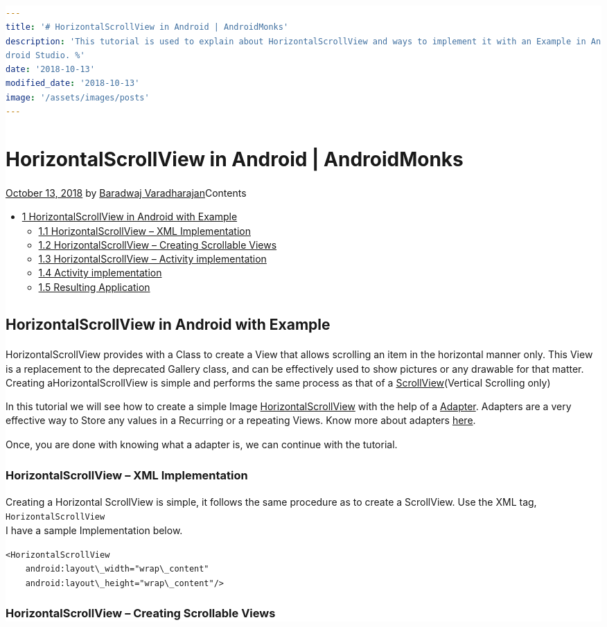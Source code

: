 ```yaml
---
title: '# HorizontalScrollView in Android | AndroidMonks'
description: 'This tutorial is used to explain about HorizontalScrollView and ways to implement it with an Example in Android Studio. %'
date: '2018-10-13'
modified_date: '2018-10-13'
image: '/assets/images/posts'
---
```

# HorizontalScrollView in Android | AndroidMonks

 [October 13, 2018](https://androidmonks.com/horizontalscrollview/ "12:37 pm") by [Baradwaj Varadharajan](https://androidmonks.com/author/admin/ "View all posts by Baradwaj Varadharajan")Contents

* [1 HorizontalScrollView in Android with Example](#HorizontalScrollView_in_Android_with_Example)
	+ [1.1 HorizontalScrollView – XML Implementation](#HorizontalScrollView_8211_XML_Implementation)
	+ [1.2 HorizontalScrollView – Creating Scrollable Views](#HorizontalScrollView_8211_Creating_Scrollable_Views)
	+ [1.3 HorizontalScrollView – Activity implementation](#HorizontalScrollView_8211_Activity_implementation)
	+ [1.4 Activity implementation](#Activity_implementation)
	+ [1.5 Resulting Application](#Resulting_Application)
## HorizontalScrollView in Android with Example

HorizontalScrollView provides with a Class to create a View that allows scrolling an item in the horizontal manner only. This View is a replacement to the deprecated Gallery class, and can be effectively used to show pictures or any drawable for that matter. Creating aHorizontalScrollView is simple and performs the same process as that of a [ScrollView](https://androidmonks.com/scrollview-android-tutorial-overview/)(Vertical Scrolling only)

In this tutorial we will see how to create a simple Image [HorizontalScrollView](https://androidmonks.com/horizontalscrollview/) with the help of a [Adapter](https://androidmonks.com/recyclerview-adapter-cardview-implementation/). Adapters are a very effective way to Store any values in a Recurring or a repeating Views. Know more about adapters [here](https://androidmonks.com/recyclerview-adapter-cardview-implementation/).

Once, you are done with knowing what a adapter is, we can continue with the tutorial.

### HorizontalScrollView – XML Implementation

Creating a Horizontal ScrollView is simple, it follows the same procedure as to create a ScrollView. Use the XML tag,  
 `HorizontalScrollView`  
 I have a sample Implementation below.


```
<HorizontalScrollView
    android:layout\_width="wrap\_content"
    android:layout\_height="wrap\_content"/>
```
### HorizontalScrollView – Creating Scrollable Views
